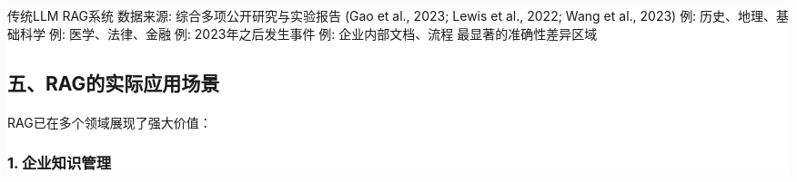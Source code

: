   <rect x="300" y="430" width="300" height="50" rx="8" fill="#fff" fill-opacity="0.9" stroke="#ddd" stroke-width="1" filter="url(#shadow)"/>
  <rect x="320" y="445" width="20" height="20" rx="3" fill="url(#llmGradient)" stroke="#666" stroke-width="1.5"/>
  <text x="350" y="458" font-family="Arial, sans-serif" font-size="14" text-anchor="start" fill="#333">传统LLM</text>
  <rect x="450" y="445" width="20" height="20" rx="3" fill="url(#ragGradient)" stroke="#1890ff" stroke-width="1.5"/>
  <text x="480" y="458" font-family="Arial, sans-serif" font-size="14" text-anchor="start" fill="#333">RAG系统</text>
  
  <rect x="150" y="400" width="600" height="20" rx="10" fill="none"/>
  <text x="450" y="412" font-family="Arial, sans-serif" font-size="12" text-anchor="middle" fill="#666" font-style="italic">
    数据来源: 综合多项公开研究与实验报告 (Gao et al., 2023; Lewis et al., 2022; Wang et al., 2023)
  </text>
  
  <rect x="150" y="110" width="150" height="18" rx="4" fill="#f6ffed" fill-opacity="0.7" stroke="#52c41a" stroke-width="0.5"/>
  <text x="225" y="123" font-family="Arial, sans-serif" font-size="10" text-anchor="middle" fill="#389e0d" font-style="italic">
    例: 历史、地理、基础科学
  </text>
  <rect x="300" y="110" width="150" height="18" rx="4" fill="#f6ffed" fill-opacity="0.7" stroke="#52c41a" stroke-width="0.5"/>
  <text x="375" y="123" font-family="Arial, sans-serif" font-size="10" text-anchor="middle" fill="#389e0d" font-style="italic">
    例: 医学、法律、金融
  </text>
  <rect x="450" y="110" width="150" height="18" rx="4" fill="#f6ffed" fill-opacity="0.7" stroke="#52c41a" stroke-width="0.5"/>
  <text x="525" y="123" font-family="Arial, sans-serif" font-size="10" text-anchor="middle" fill="#389e0d" font-style="italic">
    例: 2023年之后发生事件
  </text>
  <rect x="600" y="110" width="150" height="18" rx="4" fill="#f6ffed" fill-opacity="0.7" stroke="#52c41a" stroke-width="0.5"/>
  <text x="675" y="123" font-family="Arial, sans-serif" font-size="10" text-anchor="middle" fill="#389e0d" font-style="italic">
    例: 企业内部文档、流程
  </text>
  
  <rect x="450" y="160" width="300" height="190" rx="8" fill="none" stroke="#fa8c16" stroke-width="2" stroke-dasharray="5,3" stroke-opacity="0.7"/>
  <text x="600" y="140" font-family="Arial, sans-serif" font-size="14" font-weight="bold" text-anchor="middle" fill="#fa8c16">
    最显著的准确性差异区域
  </text>
  
  <path d="M0,480 Q450,500 900,480" fill="none" stroke="#1890ff" stroke-width="1" stroke-opacity="0.2" stroke-dasharray="5,5"/>
  <path d="M0,470 Q450,490 900,470" fill="none" stroke="#1890ff" stroke-width="0.5" stroke-opacity="0.2" stroke-dasharray="5,5"/>
</svg>


## 五、RAG的实际应用场景

RAG已在多个领域展现了强大价值：

### 1. 企业知识管理

